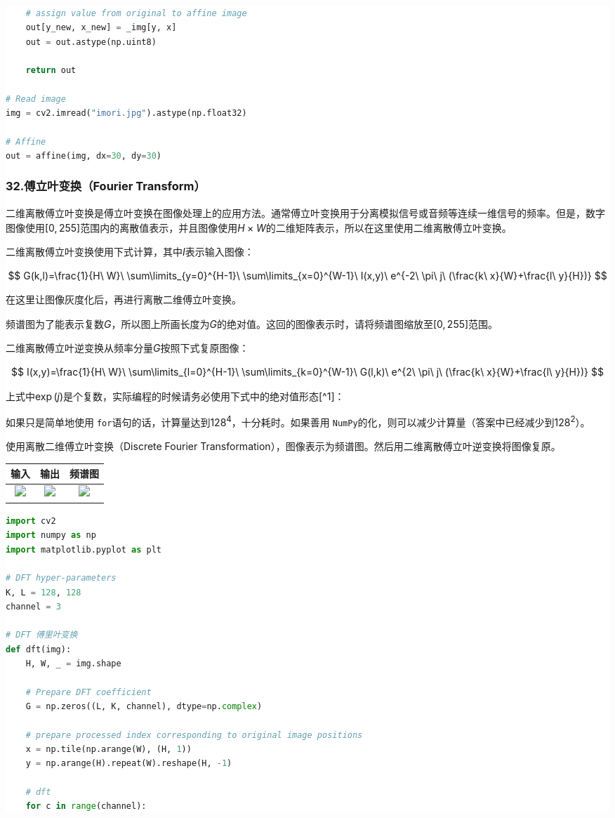 ```Python
    # assign value from original to affine image
    out[y_new, x_new] = _img[y, x]
    out = out.astype(np.uint8)

    return out

# Read image
img = cv2.imread("imori.jpg").astype(np.float32)

# Affine
out = affine(img, dx=30, dy=30)
```

### 32.傅立叶变换（Fourier Transform）

二维离散傅立叶变换是傅立叶变换在图像处理上的应用方法。通常傅立叶变换用于分离模拟信号或音频等连续一维信号的频率。但是，数字图像使用$[0,255]$范围内的离散值表示，并且图像使用$H\times W$的二维矩阵表示，所以在这里使用二维离散傅立叶变换。

二维离散傅立叶变换使用下式计算，其中$I$表示输入图像：

$$
G(k,l)=\frac{1}{H\  W}\ \sum\limits_{y=0}^{H-1}\ \sum\limits_{x=0}^{W-1}\ I(x,y)\ e^{-2\  \pi\  j\ (\frac{k\  x}{W}+\frac{l\  y}{H})}
$$

在这里让图像灰度化后，再进行离散二维傅立叶变换。

频谱图为了能表示复数$G$，所以图上所画长度为$G$的绝对值。这回的图像表示时，请将频谱图缩放至$[0,255]$范围。

二维离散傅立叶逆变换从频率分量$G$按照下式复原图像：

$$
I(x,y)=\frac{1}{H\  W}\ \sum\limits_{l=0}^{H-1}\ \sum\limits_{k=0}^{W-1}\ G(l,k)\ e^{2\  \pi\  j\ (\frac{k\  x}{W}+\frac{l\  y}{H})}
$$

上式中$\exp(j)$是个复数，实际编程的时候请务必使用下式中的绝对值形态[^1]：

如果只是简单地使用 `for`语句的话，计算量达到$128^4$，十分耗时。如果善用 `NumPy`的化，则可以减少计算量（答案中已经减少到$128^2$）。

使用离散二维傅立叶变换（Discrete Fourier Transformation），图像表示为频谱图。然后用二维离散傅立叶逆变换将图像复原。

|                                        输入                                         |                                        输出                                         |                                    频谱图                                     |
| :---------------------------------------------------------------------------------: | :---------------------------------------------------------------------------------: | :---------------------------------------------------------------------------: |
| ![](https://raw.githubusercontent.com/CYZYZG/CDN/master/img/%E8%9D%BE%E8%9E%88.jpg) | ![](https://raw.githubusercontent.com/CYZYZG/CDN/master/img/%E8%9D%BE%E8%9E%88.jpg) | ![](https://raw.githubusercontent.com/CYZYZG/CDN/master/img/answer_32_ps.jpg) |

```Python
import cv2
import numpy as np
import matplotlib.pyplot as plt

# DFT hyper-parameters
K, L = 128, 128
channel = 3

# DFT 傅里叶变换
def dft(img):
	H, W, _ = img.shape

	# Prepare DFT coefficient
	G = np.zeros((L, K, channel), dtype=np.complex)

	# prepare processed index corresponding to original image positions
	x = np.tile(np.arange(W), (H, 1))
	y = np.arange(H).repeat(W).reshape(H, -1)

	# dft
	for c in range(channel):
```